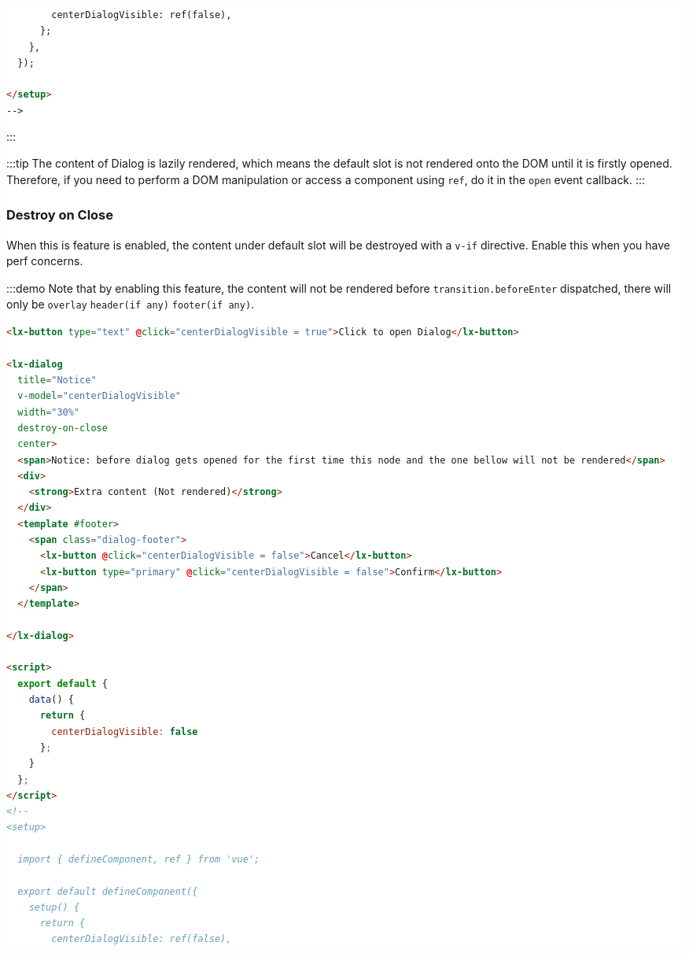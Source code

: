 ```html
        centerDialogVisible: ref(false),
      };
    },
  });

</setup>
-->
```
:::

:::tip
The content of Dialog is lazily rendered, which means the default slot is not rendered onto the DOM until it is firstly opened. Therefore, if you need to perform a DOM manipulation or access a component using `ref`, do it in the `open` event callback.
:::

### Destroy on Close
When this is feature is enabled, the content under default slot will be destroyed with a `v-if` directive. Enable this when you have perf concerns.

:::demo Note that by enabling this feature, the content will not be rendered before `transition.beforeEnter` dispatched, there will only be `overlay` `header(if any)` `footer(if any)`.

```html
<lx-button type="text" @click="centerDialogVisible = true">Click to open Dialog</lx-button>

<lx-dialog
  title="Notice"
  v-model="centerDialogVisible"
  width="30%"
  destroy-on-close
  center>
  <span>Notice: before dialog gets opened for the first time this node and the one bellow will not be rendered</span>
  <div>
    <strong>Extra content (Not rendered)</strong>
  </div>
  <template #footer>
    <span class="dialog-footer">
      <lx-button @click="centerDialogVisible = false">Cancel</lx-button>
      <lx-button type="primary" @click="centerDialogVisible = false">Confirm</lx-button>
    </span>
  </template>

</lx-dialog>

<script>
  export default {
    data() {
      return {
        centerDialogVisible: false
      };
    }
  };
</script>
<!--
<setup>

  import { defineComponent, ref } from 'vue';

  export default defineComponent({
    setup() {
      return {
        centerDialogVisible: ref(false),
```